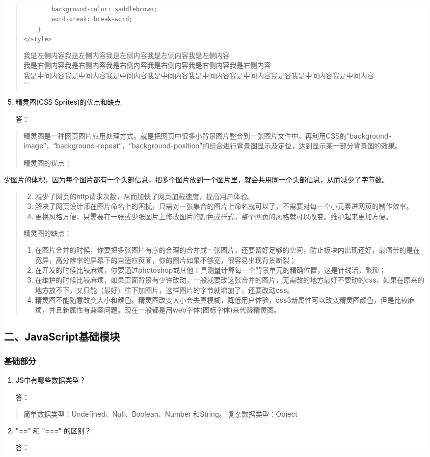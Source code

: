 >             background-color: saddlebrown;
>             word-break: break-word;
>         }
>     </style>
> </head>
> <body>
> <div id="content">
>     <div id="left">我是左侧内容我是左侧内容我是左侧内容我是左侧内容我是左侧内容</div>
>     <div id="right">我是右侧内容我是右侧内容我是右侧内容我是右侧内容我是右侧内容我是右侧内容</div>
>     <div id="middle">我是中间内容我是中间内容我是中间内容我是中间内容我是中间内容我是中间内容我是容我是中间内容我是中间内容</div>
> </div>
> </body>
> </html>
> ```

5. 精灵图(CSS Sprites)的优点和缺点

   答：

>   精灵图是一种网页图片应用处理方式。就是把网页中很多小背景图片整合到一张图片文件中，再利用CSS的“background-image”，“background-repeat”，“background-position”的组合进行背景图显示及定位，达到显示某一部分背景图的效果。
>
>   精灵图的优点：
>
少图片的体积，因为每个图片都有一个头部信息，把多个图片放到一个图片里，就会共用同一个头部信息，从而减少了字节数。
>   2. 减少了网页的http请求次数，从而加快了网页加载速度，提高用户体验。
>   3. 解决了网页设计师在图片命名上的困扰，只需对一张集合的图片上命名就可以了，不需要对每一个小元素进网页的制作效率。
>   4. 更换风格方便，只需要在一张或少张图片上修改图片的颜色或样式，整个网页的风格就可以改变。维护起来更加方便。
>
>   精灵图的缺点：
>
>   1. 在图片合并的时候，你要把多张图片有序的合理的合并成一张图片，还要留好足够的空间，防止板块内出现还好，最痛苦的是在宽屏，高分辨率的屏幕下的自适应页面，你的图片如果不够宽，很容易出现背景断裂；
>   2. 在开发的时候比较麻烦，你要通过photoshop或其他工具测量计算每一个背景单元的精确位置，这是针线活，繁琐；
>   3. 在维护的时候比较麻烦，如果页面背景有少许改动，一般就要改这张合并的图片，无需改的地方最好不要动的css，如果在原来的地方放不下，又只能（最好）往下加图片，这样图片的字节就增加了，还要改动css。
>   4. 精灵图不能随意改变大小和颜色。精灵图改变大小会失真模糊，降低用户体验，css3新属性可以改变精灵图颜色，但是比较麻烦，并且新属性有兼容问题。现在一般都是用web字体(图标字体)来代替精灵图。

## 二、JavaScript基础模块

### 基础部分

1. JS中有哪些数据类型？

   答：

> 简单数据类型：Undefined、Null、Boolean、Number 和String。
> 复杂数据类型：Object

2. "==" 和 "===" 的区别？

   答：
